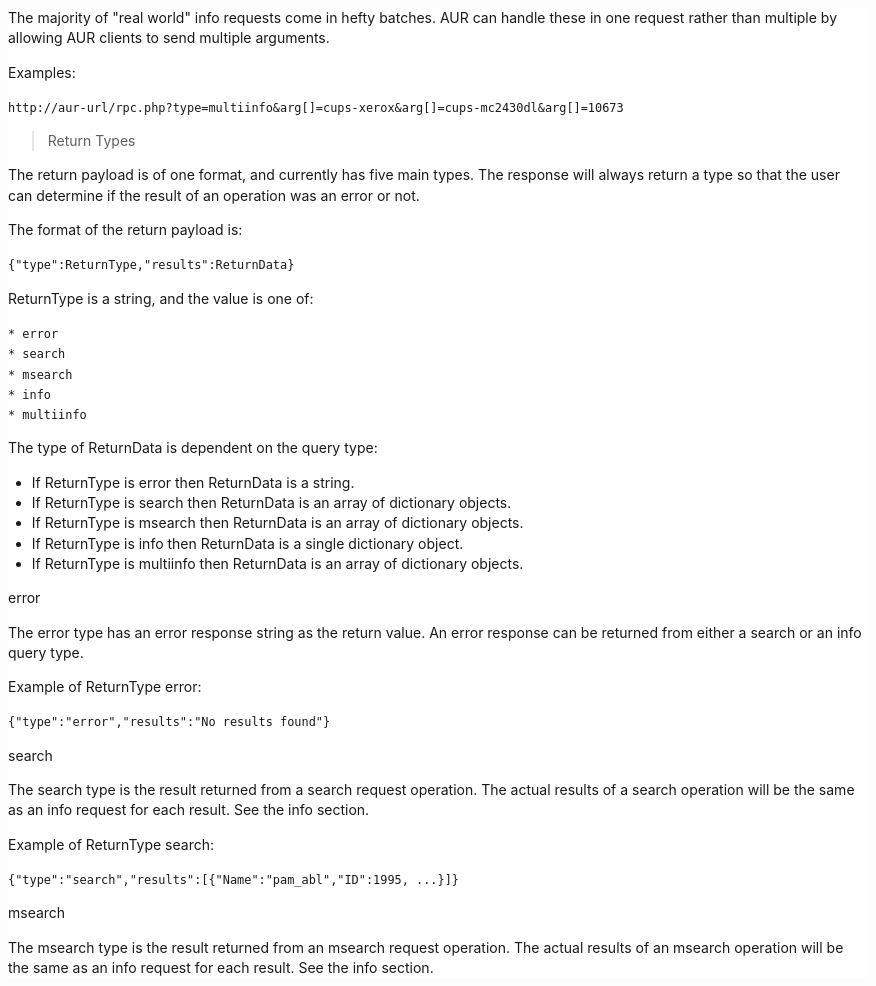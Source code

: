 The majority of "real world" info requests come in hefty batches. AUR
can handle these in one request rather than multiple by allowing AUR
clients to send multiple arguments.

Examples:

    http://aur-url/rpc.php?type=multiinfo&arg[]=cups-xerox&arg[]=cups-mc2430dl&arg[]=10673

> Return Types

The return payload is of one format, and currently has five main types.
The response will always return a type so that the user can determine if
the result of an operation was an error or not.

The format of the return payload is:

    {"type":ReturnType,"results":ReturnData}

ReturnType is a string, and the value is one of:

    * error
    * search
    * msearch
    * info
    * multiinfo

The type of ReturnData is dependent on the query type:

-   If ReturnType is error then ReturnData is a string.
-   If ReturnType is search then ReturnData is an array of dictionary
    objects.
-   If ReturnType is msearch then ReturnData is an array of dictionary
    objects.
-   If ReturnType is info then ReturnData is a single dictionary object.
-   If ReturnType is multiinfo then ReturnData is an array of dictionary
    objects.

error

The error type has an error response string as the return value. An
error response can be returned from either a search or an info query
type.

Example of ReturnType error:

    {"type":"error","results":"No results found"}

search

The search type is the result returned from a search request operation.
The actual results of a search operation will be the same as an info
request for each result. See the info section.

Example of ReturnType search:

    {"type":"search","results":[{"Name":"pam_abl","ID":1995, ...}]}

msearch

The msearch type is the result returned from an msearch request
operation. The actual results of an msearch operation will be the same
as an info request for each result. See the info section.
